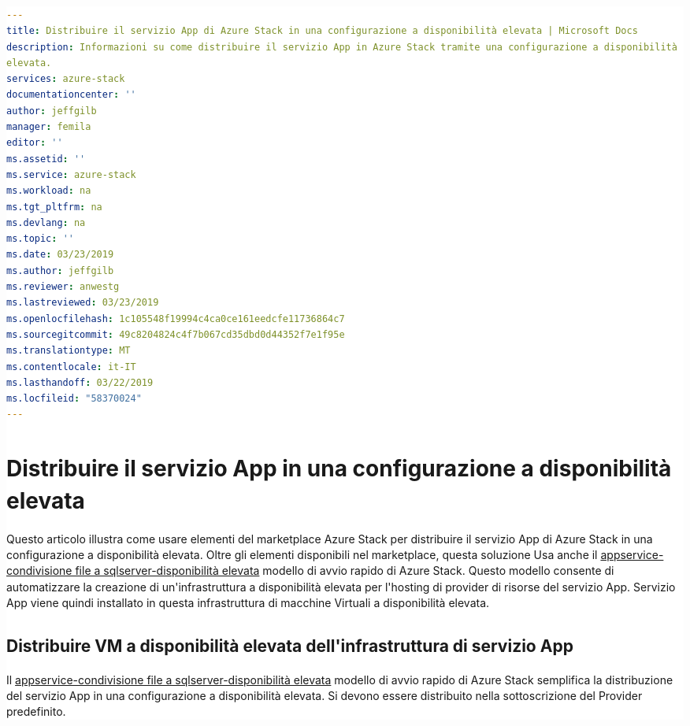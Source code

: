 ```yaml
---
title: Distribuire il servizio App di Azure Stack in una configurazione a disponibilità elevata | Microsoft Docs
description: Informazioni su come distribuire il servizio App in Azure Stack tramite una configurazione a disponibilità elevata.
services: azure-stack
documentationcenter: ''
author: jeffgilb
manager: femila
editor: ''
ms.assetid: ''
ms.service: azure-stack
ms.workload: na
ms.tgt_pltfrm: na
ms.devlang: na
ms.topic: ''
ms.date: 03/23/2019
ms.author: jeffgilb
ms.reviewer: anwestg
ms.lastreviewed: 03/23/2019
ms.openlocfilehash: 1c105548f19994c4ca0ce161eedcfe11736864c7
ms.sourcegitcommit: 49c8204824c4f7b067cd35dbd0d44352f7e1f95e
ms.translationtype: MT
ms.contentlocale: it-IT
ms.lasthandoff: 03/22/2019
ms.locfileid: "58370024"
---
```

# <a name="deploy-app-service-in-a-highly-available-configuration"></a>Distribuire il servizio App in una configurazione a disponibilità elevata

Questo articolo illustra come usare elementi del marketplace Azure Stack per distribuire il servizio App di Azure Stack in una configurazione a disponibilità elevata. Oltre gli elementi disponibili nel marketplace, questa soluzione Usa anche il [appservice-condivisione file a sqlserver-disponibilità elevata](https://github.com/Azure/azurestack-quickstart-templates/tree/master/appservice-fileserver-sqlserver-ha) modello di avvio rapido di Azure Stack. Questo modello consente di automatizzare la creazione di un'infrastruttura a disponibilità elevata per l'hosting di provider di risorse del servizio App. Servizio App viene quindi installato in questa infrastruttura di macchine Virtuali a disponibilità elevata. 

## <a name="deploy-the-highly-available-app-service-infrastructure-vms"></a>Distribuire VM a disponibilità elevata dell'infrastruttura di servizio App
Il [appservice-condivisione file a sqlserver-disponibilità elevata](https://github.com/Azure/azurestack-quickstart-templates/tree/master/appservice-fileserver-sqlserver-ha) modello di avvio rapido di Azure Stack semplifica la distribuzione del servizio App in una configurazione a disponibilità elevata. Si devono essere distribuito nella sottoscrizione del Provider predefinito. 
